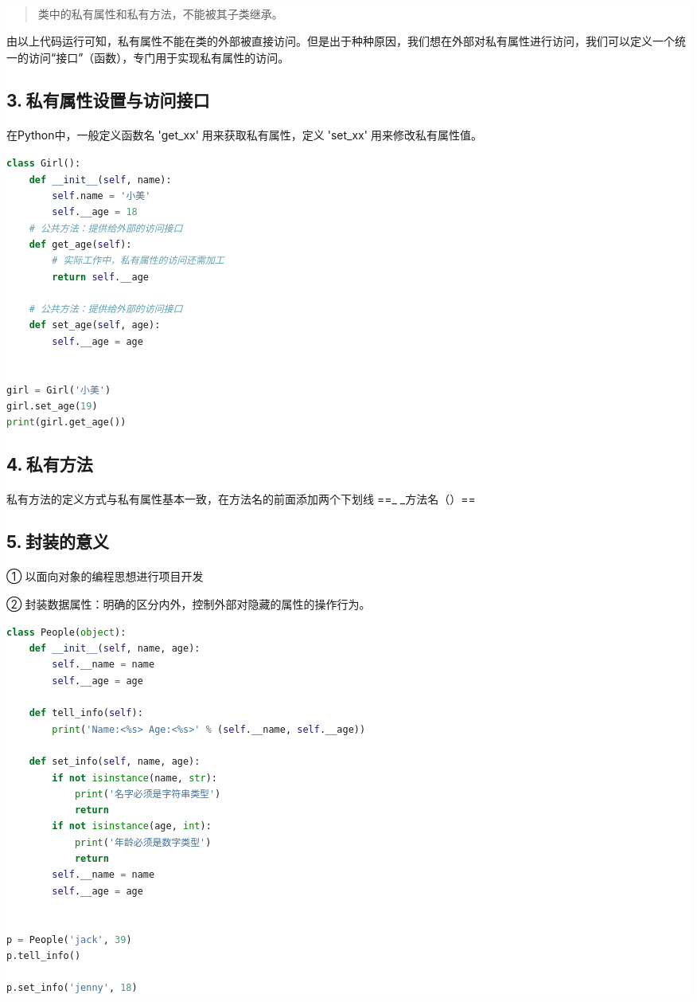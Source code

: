 >类中的私有属性和私有方法，不能被其子类继承。

由以上代码运行可知，私有属性不能在类的外部被直接访问。但是出于种种原因，我们想在外部对私有属性进行访问，我们可以定义一个统一的访问“接口”（函数），专门用于实现私有属性的访问。



## 3. 私有属性设置与访问接口

在Python中，一般定义函数名 'get_xx' 用来获取私有属性，定义 'set_xx' 用来修改私有属性值。

```python
class Girl():
    def __init__(self, name):
        self.name = '小美'
        self.__age = 18
    # 公共方法：提供给外部的访问接口    
    def get_age(self):
        # 实际工作中，私有属性的访问还需加工
        return self.__age
    
    # 公共方法：提供给外部的访问接口
    def set_age(self, age):
        self.__age = age


girl = Girl('小美')
girl.set_age(19)
print(girl.get_age())
```



## 4. 私有方法

私有方法的定义方式与私有属性基本一致，在方法名的前面添加两个下划线 ==_ _方法名（）==



## 5. 封装的意义

① 以面向对象的编程思想进行项目开发

② 封装数据属性：明确的区分内外，控制外部对隐藏的属性的操作行为。

```python
class People(object):
    def __init__(self, name, age):
        self.__name = name
        self.__age = age
        
    def tell_info(self):
        print('Name:<%s> Age:<%s>' % (self.__name, self.__age))
        
    def set_info(self, name, age):
        if not isinstance(name, str):
            print('名字必须是字符串类型')
            return
        if not isinstance(age, int):
            print('年龄必须是数字类型')
            return
        self.__name = name
        self.__age = age
        

p = People('jack', 39)
p.tell_info()

p.set_info('jenny', 18)
```